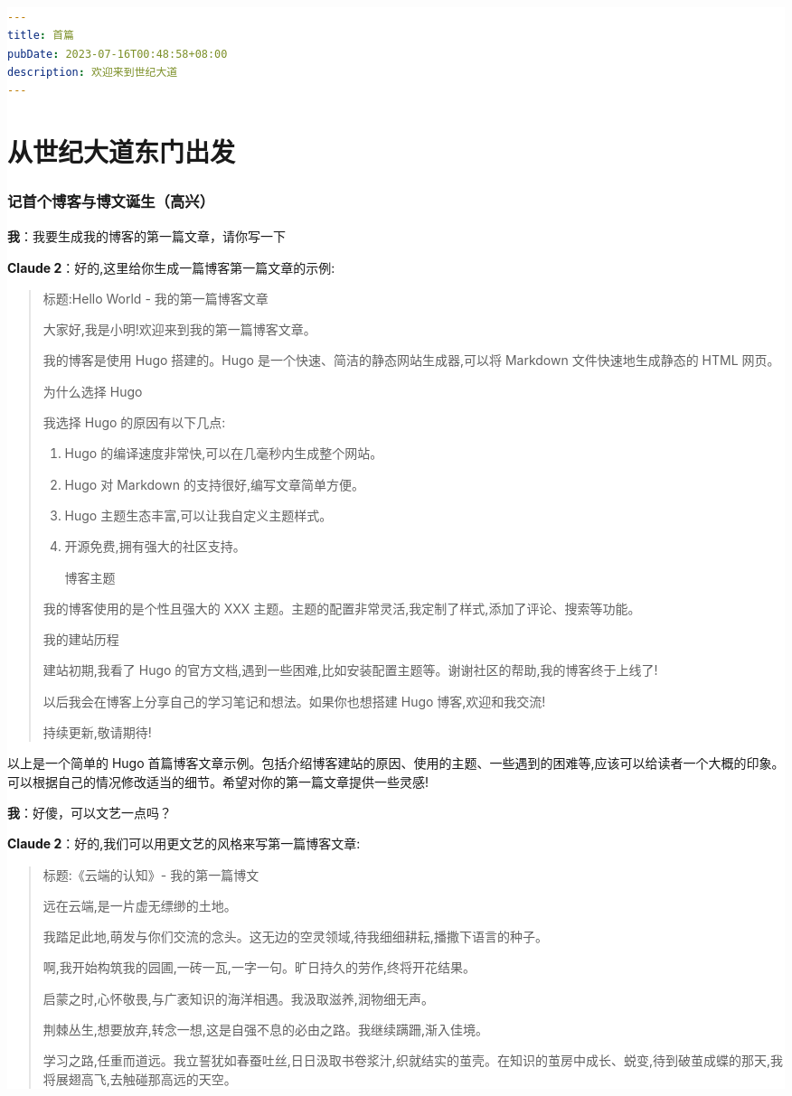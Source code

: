 ```yaml
---
title: 首篇
pubDate: 2023-07-16T00:48:58+08:00
description: 欢迎来到世纪大道
---
```


# 从世纪大道东门出发

### 记首个博客与博文诞生（高兴）

**我**：我要生成我的博客的第一篇文章，请你写一下

**Claude 2**：好的,这里给你生成一篇博客第一篇文章的示例:

> 标题:Hello World - 我的第一篇博客文章
> 
>   大家好,我是小明!欢迎来到我的第一篇博客文章。
> 
> 我的博客是使用 Hugo 搭建的。Hugo 是一个快速、简洁的静态网站生成器,可以将 Markdown 文件快速地生成静态的 HTML 网页。
> 
>  为什么选择 Hugo
> 
> 我选择 Hugo 的原因有以下几点:
> 
> 1. Hugo 的编译速度非常快,可以在几毫秒内生成整个网站。
> 
> 2. Hugo 对 Markdown 的支持很好,编写文章简单方便。
> 
> 3. Hugo 主题生态丰富,可以让我自定义主题样式。
> 
> 4. 开源免费,拥有强大的社区支持。
>    
>    博客主题
> 
> 我的博客使用的是个性且强大的 XXX 主题。主题的配置非常灵活,我定制了样式,添加了评论、搜索等功能。
> 
>  我的建站历程
> 
> 建站初期,我看了 Hugo 的官方文档,遇到一些困难,比如安装配置主题等。谢谢社区的帮助,我的博客终于上线了!
> 
> 以后我会在博客上分享自己的学习笔记和想法。如果你也想搭建 Hugo 博客,欢迎和我交流!
> 
> 持续更新,敬请期待!

以上是一个简单的 Hugo 首篇博客文章示例。包括介绍博客建站的原因、使用的主题、一些遇到的困难等,应该可以给读者一个大概的印象。可以根据自己的情况修改适当的细节。希望对你的第一篇文章提供一些灵感!

**我**：好傻，可以文艺一点吗？

**Claude 2**：好的,我们可以用更文艺的风格来写第一篇博客文章:

> 标题:《云端的认知》- 我的第一篇博文
> 
> 远在云端,是一片虚无缥缈的土地。
> 
> 我踏足此地,萌发与你们交流的念头。这无边的空灵领域,待我细细耕耘,播撒下语言的种子。
> 
> 啊,我开始构筑我的园圃,一砖一瓦,一字一句。旷日持久的劳作,终将开花结果。
> 
> 启蒙之时,心怀敬畏,与广袤知识的海洋相遇。我汲取滋养,润物细无声。
> 
> 荆棘丛生,想要放弃,转念一想,这是自强不息的必由之路。我继续蹒跚,渐入佳境。 
> 
> 学习之路,任重而道远。我立誓犹如春蚕吐丝,日日汲取书卷浆汁,织就结实的茧壳。在知识的茧房中成长、蜕变,待到破茧成蝶的那天,我将展翅高飞,去触碰那高远的天空。